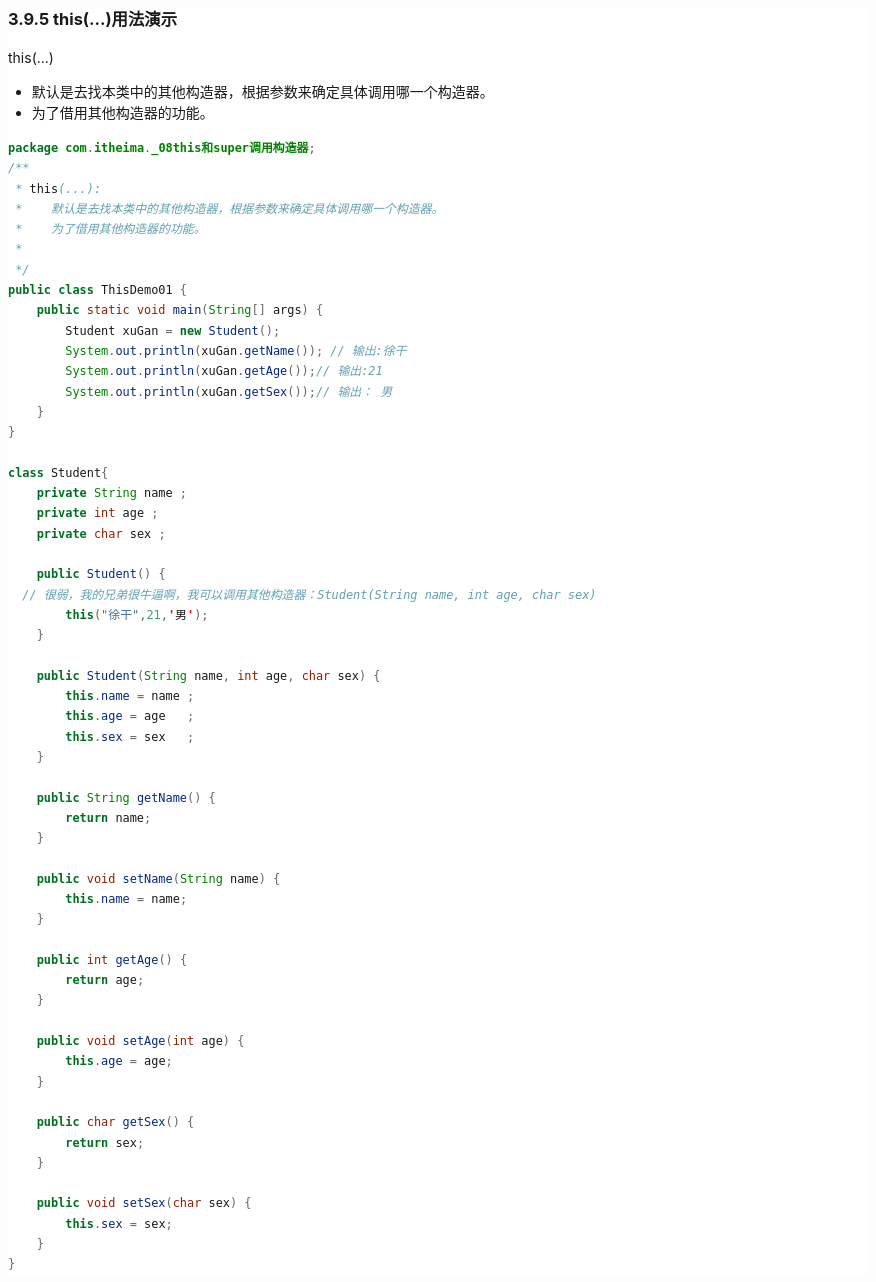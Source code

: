 

### 3.9.5 this(...)用法演示

this(...)
 *    默认是去找本类中的其他构造器，根据参数来确定具体调用哪一个构造器。
 *    为了借用其他构造器的功能。

```java
package com.itheima._08this和super调用构造器;
/**
 * this(...):
 *    默认是去找本类中的其他构造器，根据参数来确定具体调用哪一个构造器。
 *    为了借用其他构造器的功能。
 *
 */
public class ThisDemo01 {
    public static void main(String[] args) {
        Student xuGan = new Student();
        System.out.println(xuGan.getName()); // 输出:徐干
        System.out.println(xuGan.getAge());// 输出:21
        System.out.println(xuGan.getSex());// 输出： 男
    }
}

class Student{
    private String name ;
    private int age ;
    private char sex ;

    public Student() {
  // 很弱，我的兄弟很牛逼啊，我可以调用其他构造器：Student(String name, int age, char sex)
        this("徐干",21,'男');
    }

    public Student(String name, int age, char sex) {
        this.name = name ;
        this.age = age   ;
        this.sex = sex   ;
    }

    public String getName() {
        return name;
    }

    public void setName(String name) {
        this.name = name;
    }

    public int getAge() {
        return age;
    }

    public void setAge(int age) {
        this.age = age;
    }

    public char getSex() {
        return sex;
    }

    public void setSex(char sex) {
        this.sex = sex;
    }
}
```